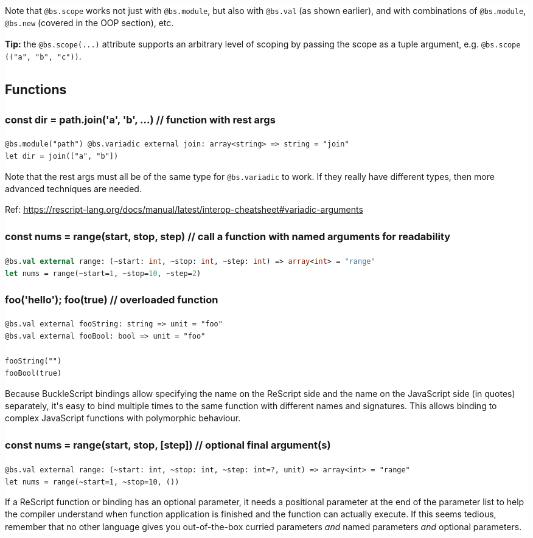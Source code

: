 Note that `@bs.scope` works not just with `@bs.module`, but also with `@bs.val` (as shown earlier), and with combinations of `@bs.module`, `@bs.new` (covered in the OOP section), etc.

**Tip:** the `@bs.scope(...)` attribute supports an arbitrary level of scoping by passing the scope as a tuple argument, e.g. `@bs.scope(("a", "b", "c"))`.

## Functions

### const dir = path.join('a', 'b', ...) // function with rest args

```rescript
@bs.module("path") @bs.variadic external join: array<string> => string = "join"
let dir = join(["a", "b"])
```

Note that the rest args must all be of the same type for `@bs.variadic` to work. If they really have different types, then more advanced techniques are needed.

Ref: https://rescript-lang.org/docs/manual/latest/interop-cheatsheet#variadic-arguments

### const nums = range(start, stop, step) // call a function with named arguments for readability

```ocaml
@bs.val external range: (~start: int, ~stop: int, ~step: int) => array<int> = "range"
let nums = range(~start=1, ~stop=10, ~step=2)
```

### foo('hello'); foo(true) // overloaded function

```rescript
@bs.val external fooString: string => unit = "foo"
@bs.val external fooBool: bool => unit = "foo"

fooString("")
fooBool(true)
```

Because BuckleScript bindings allow specifying the name on the ReScript side and the name on the JavaScript side (in quotes) separately, it's easy to bind multiple times to the same function with different names and signatures. This allows binding to complex JavaScript functions with polymorphic behaviour.

### const nums = range(start, stop, [step]) // optional final argument(s)

```rescript
@bs.val external range: (~start: int, ~stop: int, ~step: int=?, unit) => array<int> = "range"
let nums = range(~start=1, ~stop=10, ())
```

If a ReScript function or binding has an optional parameter, it needs a positional parameter at the end of the parameter list to help the compiler understand when function application is finished and the function can actually execute. If this seems tedious, remember that no other language gives you out-of-the-box curried parameters _and_ named parameters _and_ optional parameters.
